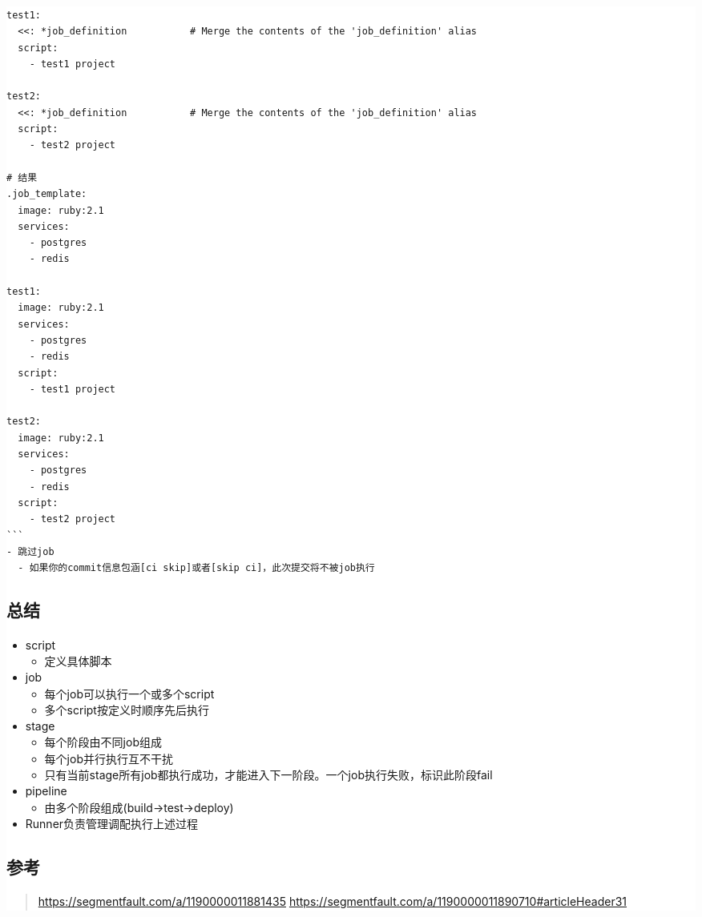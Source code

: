     test1:
      <<: *job_definition           # Merge the contents of the 'job_definition' alias
      script:
        - test1 project

    test2:
      <<: *job_definition           # Merge the contents of the 'job_definition' alias
      script:
        - test2 project
    
    # 结果
    .job_template:
      image: ruby:2.1
      services:
        - postgres
        - redis

    test1:
      image: ruby:2.1
      services:
        - postgres
        - redis
      script:
        - test1 project

    test2:
      image: ruby:2.1
      services:
        - postgres
        - redis
      script:
        - test2 project
    ```
    - 跳过job
      - 如果你的commit信息包涵[ci skip]或者[skip ci]，此次提交将不被job执行

## 总结
- script
  - 定义具体脚本
- job
  - 每个job可以执行一个或多个script
  - 多个script按定义时顺序先后执行
- stage
  - 每个阶段由不同job组成
  - 每个job并行执行互不干扰
  - 只有当前stage所有job都执行成功，才能进入下一阶段。一个job执行失败，标识此阶段fail
- pipeline
  - 由多个阶段组成(build->test->deploy)
- Runner负责管理调配执行上述过程

## 参考
> https://segmentfault.com/a/1190000011881435
> https://segmentfault.com/a/1190000011890710#articleHeader31